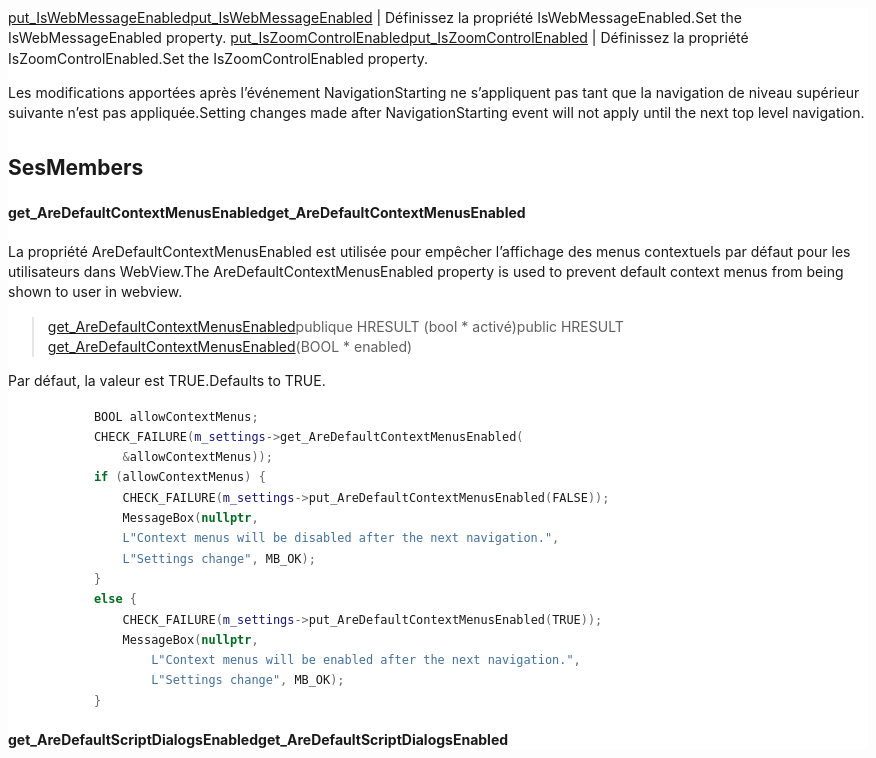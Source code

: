 [<span data-ttu-id="7e8dc-141">put_IsWebMessageEnabled</span><span class="sxs-lookup"><span data-stu-id="7e8dc-141">put_IsWebMessageEnabled</span></span>](#put_iswebmessageenabled) | <span data-ttu-id="7e8dc-142">Définissez la propriété IsWebMessageEnabled.</span><span class="sxs-lookup"><span data-stu-id="7e8dc-142">Set the IsWebMessageEnabled property.</span></span>
[<span data-ttu-id="7e8dc-143">put_IsZoomControlEnabled</span><span class="sxs-lookup"><span data-stu-id="7e8dc-143">put_IsZoomControlEnabled</span></span>](#put_iszoomcontrolenabled) | <span data-ttu-id="7e8dc-144">Définissez la propriété IsZoomControlEnabled.</span><span class="sxs-lookup"><span data-stu-id="7e8dc-144">Set the IsZoomControlEnabled property.</span></span>

<span data-ttu-id="7e8dc-145">Les modifications apportées après l’événement NavigationStarting ne s’appliquent pas tant que la navigation de niveau supérieur suivante n’est pas appliquée.</span><span class="sxs-lookup"><span data-stu-id="7e8dc-145">Setting changes made after NavigationStarting event will not apply until the next top level navigation.</span></span>

## <span data-ttu-id="7e8dc-146">Ses</span><span class="sxs-lookup"><span data-stu-id="7e8dc-146">Members</span></span>

#### <span data-ttu-id="7e8dc-147">get_AreDefaultContextMenusEnabled</span><span class="sxs-lookup"><span data-stu-id="7e8dc-147">get_AreDefaultContextMenusEnabled</span></span> 

<span data-ttu-id="7e8dc-148">La propriété AreDefaultContextMenusEnabled est utilisée pour empêcher l’affichage des menus contextuels par défaut pour les utilisateurs dans WebView.</span><span class="sxs-lookup"><span data-stu-id="7e8dc-148">The AreDefaultContextMenusEnabled property is used to prevent default context menus from being shown to user in webview.</span></span>

> <span data-ttu-id="7e8dc-149">[get_AreDefaultContextMenusEnabled](#get_aredefaultcontextmenusenabled)publique HRESULT (bool \* activé)</span><span class="sxs-lookup"><span data-stu-id="7e8dc-149">public HRESULT [get_AreDefaultContextMenusEnabled](#get_aredefaultcontextmenusenabled)(BOOL \* enabled)</span></span>

<span data-ttu-id="7e8dc-150">Par défaut, la valeur est TRUE.</span><span class="sxs-lookup"><span data-stu-id="7e8dc-150">Defaults to TRUE.</span></span>

```cpp
            BOOL allowContextMenus;
            CHECK_FAILURE(m_settings->get_AreDefaultContextMenusEnabled(
                &allowContextMenus));
            if (allowContextMenus) {
                CHECK_FAILURE(m_settings->put_AreDefaultContextMenusEnabled(FALSE));
                MessageBox(nullptr,
                L"Context menus will be disabled after the next navigation.",
                L"Settings change", MB_OK);
            }
            else {
                CHECK_FAILURE(m_settings->put_AreDefaultContextMenusEnabled(TRUE));
                MessageBox(nullptr,
                    L"Context menus will be enabled after the next navigation.",
                    L"Settings change", MB_OK);
            }
```

#### <span data-ttu-id="7e8dc-151">get_AreDefaultScriptDialogsEnabled</span><span class="sxs-lookup"><span data-stu-id="7e8dc-151">get_AreDefaultScriptDialogsEnabled</span></span> 
